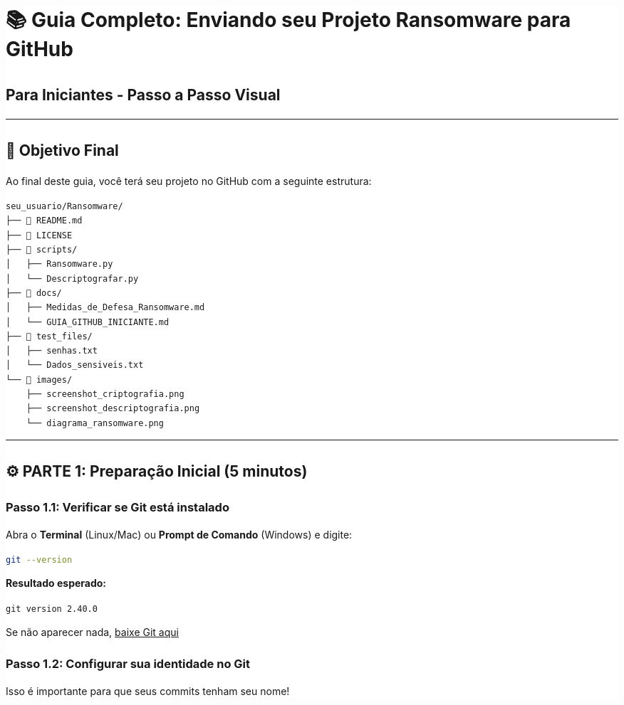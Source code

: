 # 📚 Guia Completo: Enviando seu Projeto Ransomware para GitHub
## Para Iniciantes - Passo a Passo Visual

---

## 🎯 Objetivo Final

Ao final deste guia, você terá seu projeto no GitHub com a seguinte estrutura:

```
seu_usuario/Ransomware/
├── 📄 README.md
├── 📄 LICENSE
├── 📁 scripts/
│   ├── Ransomware.py
│   └── Descriptografar.py
├── 📁 docs/
│   ├── Medidas_de_Defesa_Ransomware.md
│   └── GUIA_GITHUB_INICIANTE.md
├── 📁 test_files/
│   ├── senhas.txt
│   └── Dados_sensiveis.txt
└── 📁 images/
    ├── screenshot_criptografia.png
    ├── screenshot_descriptografia.png
    └── diagrama_ransomware.png
```

---

## ⚙️ PARTE 1: Preparação Inicial (5 minutos)

### Passo 1.1: Verificar se Git está instalado

Abra o **Terminal** (Linux/Mac) ou **Prompt de Comando** (Windows) e digite:

```bash
git --version
```

**Resultado esperado:**
```
git version 2.40.0
```

Se não aparecer nada, [baixe Git aqui](https://git-scm.com/downloads)

### Passo 1.2: Configurar sua identidade no Git

Isso é importante para que seus commits tenham seu nome!
